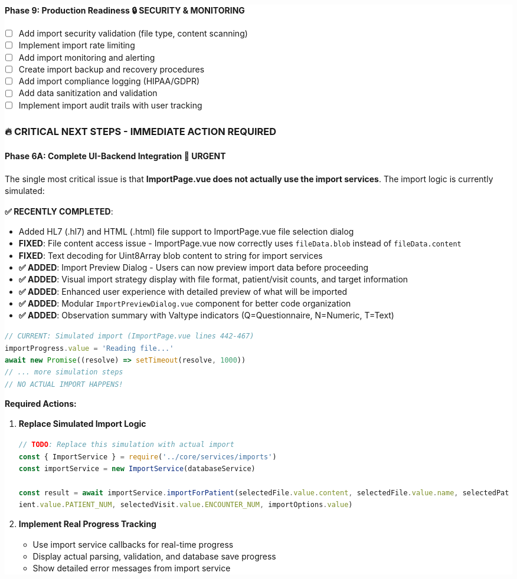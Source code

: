 #### Phase 9: Production Readiness 🔒 **SECURITY & MONITORING**

- [ ] Add import security validation (file type, content scanning)
- [ ] Implement import rate limiting
- [ ] Add import monitoring and alerting
- [ ] Create import backup and recovery procedures
- [ ] Add import compliance logging (HIPAA/GDPR)
- [ ] Add data sanitization and validation
- [ ] Implement import audit trails with user tracking

### 🔥 **CRITICAL NEXT STEPS - IMMEDIATE ACTION REQUIRED**

#### **Phase 6A: Complete UI-Backend Integration** 🚨 **URGENT**

The single most critical issue is that **ImportPage.vue does not actually use the import services**. The import logic is currently simulated:

**✅ RECENTLY COMPLETED**:

- Added HL7 (.hl7) and HTML (.html) file support to ImportPage.vue file selection dialog
- **FIXED**: File content access issue - ImportPage.vue now correctly uses `fileData.blob` instead of `fileData.content`
- **FIXED**: Text decoding for Uint8Array blob content to string for import services
- **✅ ADDED**: Import Preview Dialog - Users can now preview import data before proceeding
- **✅ ADDED**: Visual import strategy display with file format, patient/visit counts, and target information
- **✅ ADDED**: Enhanced user experience with detailed preview of what will be imported
- **✅ ADDED**: Modular `ImportPreviewDialog.vue` component for better code organization
- **✅ ADDED**: Observation summary with Valtype indicators (Q=Questionnaire, N=Numeric, T=Text)

```javascript
// CURRENT: Simulated import (ImportPage.vue lines 442-467)
importProgress.value = 'Reading file...'
await new Promise((resolve) => setTimeout(resolve, 1000))
// ... more simulation steps
// NO ACTUAL IMPORT HAPPENS!
```

**Required Actions:**

1. **Replace Simulated Import Logic**

   ```javascript
   // TODO: Replace this simulation with actual import
   const { ImportService } = require('../core/services/imports')
   const importService = new ImportService(databaseService)

   const result = await importService.importForPatient(selectedFile.value.content, selectedFile.value.name, selectedPatient.value.PATIENT_NUM, selectedVisit.value.ENCOUNTER_NUM, importOptions.value)
   ```

2. **Implement Real Progress Tracking**
   - Use import service callbacks for real-time progress
   - Display actual parsing, validation, and database save progress
   - Show detailed error messages from import service
